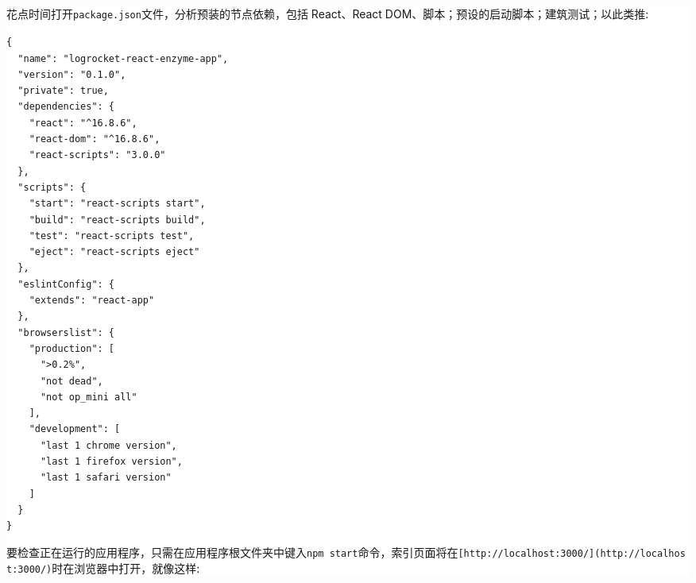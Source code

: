 花点时间打开`package.json`文件，分析预装的节点依赖，包括 React、React DOM、脚本；预设的启动脚本；建筑测试；以此类推:

```
{
  "name": "logrocket-react-enzyme-app",
  "version": "0.1.0",
  "private": true,
  "dependencies": {
    "react": "^16.8.6",
    "react-dom": "^16.8.6",
    "react-scripts": "3.0.0"
  },
  "scripts": {
    "start": "react-scripts start",
    "build": "react-scripts build",
    "test": "react-scripts test",
    "eject": "react-scripts eject"
  },
  "eslintConfig": {
    "extends": "react-app"
  },
  "browserslist": {
    "production": [
      ">0.2%",
      "not dead",
      "not op_mini all"
    ],
    "development": [
      "last 1 chrome version",
      "last 1 firefox version",
      "last 1 safari version"
    ]
  }
}

```

要检查正在运行的应用程序，只需在应用程序根文件夹中键入`npm start`命令，索引页面将在`[http://localhost:3000/](http://localhost:3000/)`时在浏览器中打开，就像这样:
